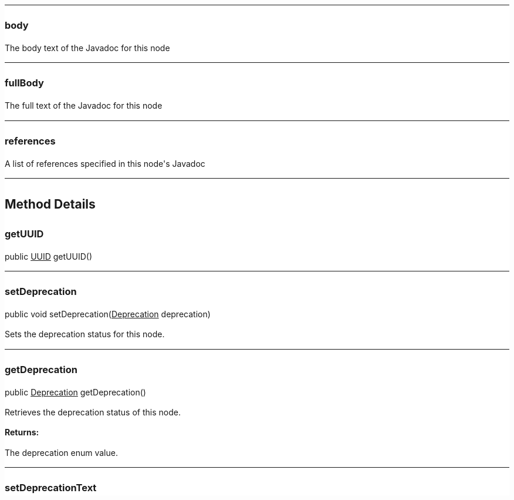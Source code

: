 
---

### body

The body text of the Javadoc for this node


---

### fullBody

The full text of the Javadoc for this node


---

### references

A list of references specified in this node's Javadoc


---


## Method Details

### getUUID

public [UUID](https://docs.oracle.com/en/java/javase/24/docs/api/java.base/java/util/UUID.html) getUUID()




---

### setDeprecation

public void setDeprecation([Deprecation](Deprecation.md) deprecation)

Sets the deprecation status for this node.


---

### getDeprecation

public [Deprecation](Deprecation.md) getDeprecation()

Retrieves the deprecation status of this node.

**Returns:**

The deprecation enum value.


---

### setDeprecationText
